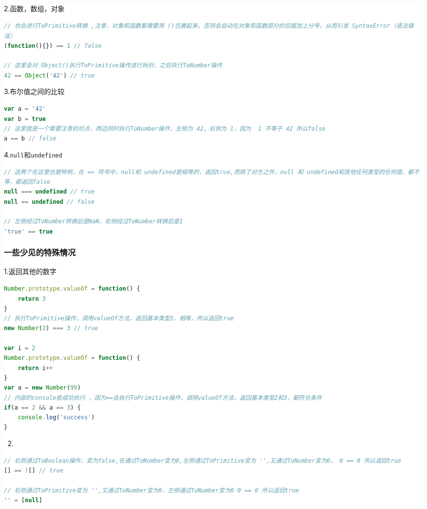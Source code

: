 2.函数，数组，对象

```js
// 也会进行ToPrimitive转换 ,注意，对象和函数都需要用 ()包裹起来，否则会自动在对象和函数部分的后面加上分号，从而引发 SyntaxError（语法错误）
(function(){}) == 1 // false

// 这里会对 Object()执行ToPrimitive操作进行拆封，之后执行ToNumber操作
42 == Object('42') // true
```

3.布尔值之间的比较

```js
var a = '42'
var b = true
// 这里就是一个需要注意的坑点，两边同时执行ToNumber操作，左侧为 42，右侧为 1，因为  1 不等于 42 所以false
a == b // false
```

4.`null`和`undefined`

```js
// 这两个在这里也是特例，在 == 符号中，null和 undefined是相等的，返回true,而除了对方之外，null 和 undefined和其他任何类型的任何值，都不等，都返回false
null === undefined // true
null == undefined // false

// 左侧经过ToNumber转换后是NaN，右侧经过ToNumber转换后是1
'true' == true
```

### 一些少见的特殊情况

1.返回其他的数字

```js
Number.prototype.valueOf = function() {
    return 3
}
// 执行ToPrimitive操作，调用valueOf方法，返回基本类型3，相等，所以返回true
new Number(2) === 3 // true

var i = 2
Number.prototype.valueOf = function() {
    return i++
}
var a = new Number(99)
// 内部的console能成功执行 ，因为==会执行ToPrimitive操作，调用valueOf方法，返回基本类型2和3，都符合条件
if(a == 2 && a == 3) {
    console.log('success')
}

```

2.

```js
// 右侧通过ToBoolean操作，变为false,在通过ToNumber变为0,左侧通过ToPrimitive变为 '',又通过ToNumber变为0， 0 == 0 所以返回true
[] == ![] // true

// 右侧通过ToPrimitive变为 '',又通过ToNumber变为0，左侧通过ToNumber变为0 0 == 0 所以返回true
'' = [null]
```
